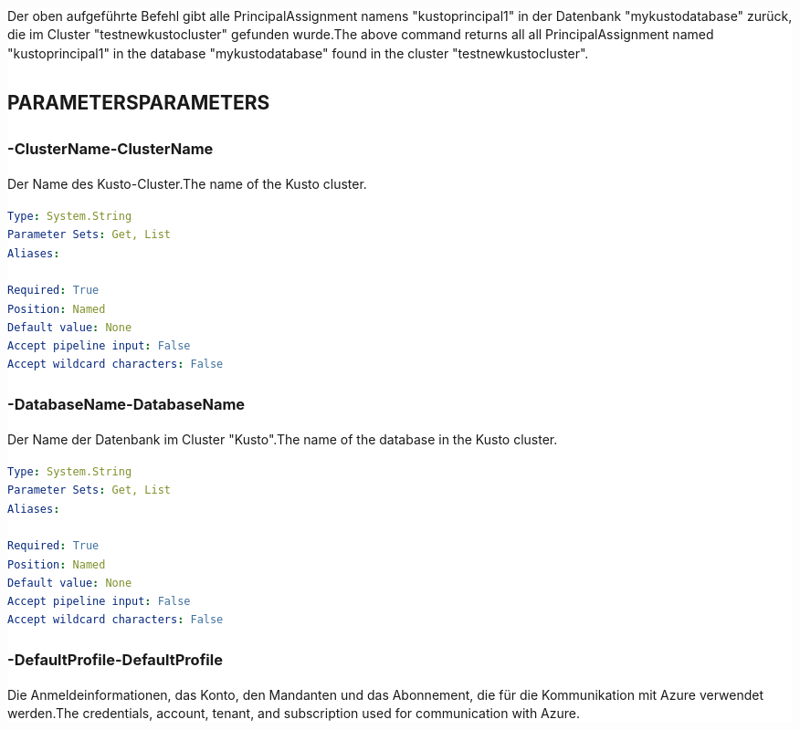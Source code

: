 <span data-ttu-id="d934c-114">Der oben aufgeführte Befehl gibt alle PrincipalAssignment namens "kustoprincipal1" in der Datenbank "mykustodatabase" zurück, die im Cluster "testnewkustocluster" gefunden wurde.</span><span class="sxs-lookup"><span data-stu-id="d934c-114">The above command returns all all PrincipalAssignment named "kustoprincipal1" in the database "mykustodatabase" found in the cluster "testnewkustocluster".</span></span>

## <span data-ttu-id="d934c-115">PARAMETERS</span><span class="sxs-lookup"><span data-stu-id="d934c-115">PARAMETERS</span></span>

### <span data-ttu-id="d934c-116">-ClusterName</span><span class="sxs-lookup"><span data-stu-id="d934c-116">-ClusterName</span></span>
<span data-ttu-id="d934c-117">Der Name des Kusto-Cluster.</span><span class="sxs-lookup"><span data-stu-id="d934c-117">The name of the Kusto cluster.</span></span>

```yaml
Type: System.String
Parameter Sets: Get, List
Aliases:

Required: True
Position: Named
Default value: None
Accept pipeline input: False
Accept wildcard characters: False
```

### <span data-ttu-id="d934c-118">-DatabaseName</span><span class="sxs-lookup"><span data-stu-id="d934c-118">-DatabaseName</span></span>
<span data-ttu-id="d934c-119">Der Name der Datenbank im Cluster "Kusto".</span><span class="sxs-lookup"><span data-stu-id="d934c-119">The name of the database in the Kusto cluster.</span></span>

```yaml
Type: System.String
Parameter Sets: Get, List
Aliases:

Required: True
Position: Named
Default value: None
Accept pipeline input: False
Accept wildcard characters: False
```

### <span data-ttu-id="d934c-120">-DefaultProfile</span><span class="sxs-lookup"><span data-stu-id="d934c-120">-DefaultProfile</span></span>
<span data-ttu-id="d934c-121">Die Anmeldeinformationen, das Konto, den Mandanten und das Abonnement, die für die Kommunikation mit Azure verwendet werden.</span><span class="sxs-lookup"><span data-stu-id="d934c-121">The credentials, account, tenant, and subscription used for communication with Azure.</span></span>

